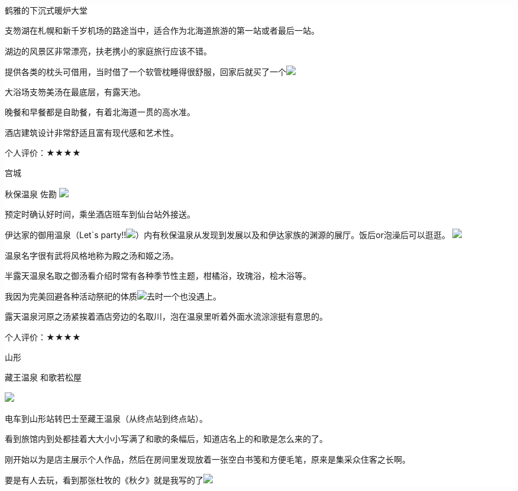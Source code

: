 鹤雅的下沉式暖炉大堂


支笏湖在札幌和新千岁机场的路途当中，适合作为北海道旅游的第一站或者最后一站。

湖边的风景区非常漂亮，扶老携小的家庭旅行应该不错。

提供各类的枕头可借用，当时借了一个软管枕睡得很舒服，回家后就买了一个<img src="https://static.saraba1st.com/image/smiley/face2017/074.png" referrerpolicy="no-referrer">

大浴场支笏美汤在最底层，有露天池。

晚餐和早餐都是自助餐，有着北海道一贯的高水准。

酒店建筑设计非常舒适且富有现代感和艺术性。


个人评价：★★★★



宫城

秋保温泉 佐勘
<img src="http://wx2.sinaimg.cn/large/62c329c1gy1fs7op29ntrj21kw11xqk5.jpg" referrerpolicy="no-referrer">



预定时确认好时间，乘坐酒店班车到仙台站外接送。

伊达家的御用温泉（Let`s party!!<img src="https://static.saraba1st.com/image/smiley/face2017/046.png" referrerpolicy="no-referrer">）内有秋保温泉从发现到发展以及和伊达家族的渊源的展厅。饭后or泡澡后可以逛逛。
<img src="http://wx1.sinaimg.cn/large/62c329c1gy1fs7op33buij21kw11xwyj.jpg" referrerpolicy="no-referrer">


温泉名字很有武将风格地称为殿之汤和姬之汤。

半露天温泉名取之御汤看介绍时常有各种季节性主题，柑橘浴，玫瑰浴，桧木浴等。

我因为完美回避各种活动祭祀的体质<img src="https://static.saraba1st.com/image/smiley/face2017/139.png" referrerpolicy="no-referrer">去时一个也没遇上。

露天温泉河原之汤紧挨着酒店旁边的名取川，泡在温泉里听着外面水流淙淙挺有意思的。


个人评价：★★★★


山形


藏王温泉 和歌若松屋

<img src="http://wx3.sinaimg.cn/large/62c329c1gy1fs7op4elikj21kw11x1kx.jpg" referrerpolicy="no-referrer">


电车到山形站转巴士至藏王温泉（从终点站到终点站）。

看到旅馆内到处都挂着大大小小写满了和歌的条幅后，知道店名上的和歌是怎么来的了。

刚开始以为是店主展示个人作品，然后在房间里发现放着一张空白书笺和方便毛笔，原来是集采众住客之长啊。

要是有人去玩，看到那张杜牧的《秋夕》就是我写的了<img src="https://static.saraba1st.com/image/smiley/face2017/033.png" referrerpolicy="no-referrer">

